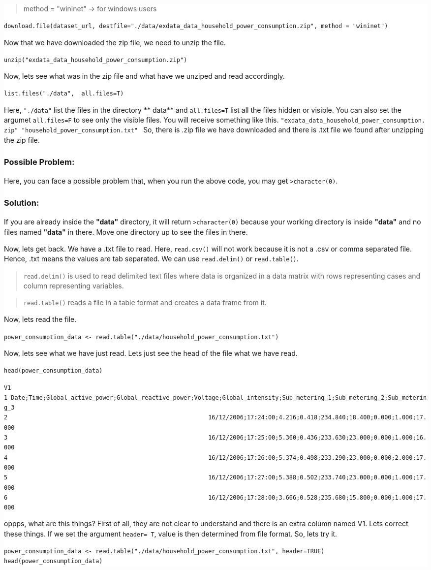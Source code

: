 > method = "wininet" → for windows users
```
download.file(dataset_url, destfile="./data/exdata_data_household_power_consumption.zip", method = "wininet")
```
Now that we have downloaded the zip file, we need to unzip the file.
```
unzip("exdata_data_household_power_consumption.zip")
```
Now, lets see what was in the zip file and what have we unziped and read accordingly.
```
list.files("./data",  all.files=T)
```
Here, `"./data"` list the files in the directory ** data** and `all.files=T` list all the files hidden or visible. You can also set the argumet `all.files=F` to see only the visible files. 
You will receive something like this.
`"exdata_data_household_power_consumption.zip" "household_power_consumption.txt" `
So, there is .zip file we have downloaded and there is .txt file we found after unzipping the zip file.
### Possible Problem: 
Here, you can face a possible problem that, when you run the above code, you may get `>character(0)`.
### Solution:
If you are already inside the **"data"** directory, it will return `>character(0)` because your working directory is inside **"data"** and no files named **"data"** in there. Move one directory up to see the files in there.

Now, lets get back. We have a .txt file to read. Here, `read.csv()` will not work because it is not a .csv or comma separated file. Hence, .txt means the values are tab separated. We can use `read.delim()` or `read.table()`.

>`read.delim()` is used to read delimited text files where data is organized in a data matrix with rows representing cases and column representing variables. 

>`read.table()` reads a file in a table format and creates a data frame from it.

Now, lets read the file.
```
power_consumption_data <- read.table("./data/household_power_consumption.txt")
```
Now, lets see what we have just read. Lets just see the head of the file what we have read.
```
head(power_consumption_data)
```
```
V1
1 Date;Time;Global_active_power;Global_reactive_power;Voltage;Global_intensity;Sub_metering_1;Sub_metering_2;Sub_metering_3
2                                                         16/12/2006;17:24:00;4.216;0.418;234.840;18.400;0.000;1.000;17.000
3                                                         16/12/2006;17:25:00;5.360;0.436;233.630;23.000;0.000;1.000;16.000
4                                                         16/12/2006;17:26:00;5.374;0.498;233.290;23.000;0.000;2.000;17.000
5                                                         16/12/2006;17:27:00;5.388;0.502;233.740;23.000;0.000;1.000;17.000
6                                                         16/12/2006;17:28:00;3.666;0.528;235.680;15.800;0.000;1.000;17.000
```
oppps, what are this things? First of all, they are not clear to understand and there is an extra column named V1. Lets correct these things. If we set the argument `header= T`, value is then determined from file format. So, lets try it.
```
power_consumption_data <- read.table("./data/household_power_consumption.txt", header=TRUE)
head(power_consumption_data)
```
```
```